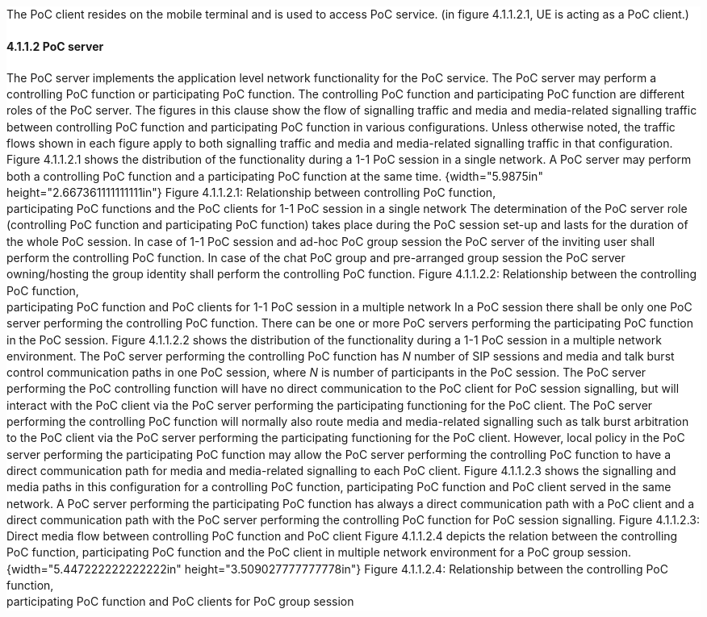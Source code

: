 The PoC client resides on the mobile terminal and is used to access PoC
service. (in figure 4.1.1.2.1, UE is acting as a PoC client.)
#### 4.1.1.2 PoC server
The PoC server implements the application level network functionality for the
PoC service.
The PoC server may perform a controlling PoC function or participating PoC
function. The controlling PoC function and participating PoC function are
different roles of the PoC server. The figures in this clause show the flow of
signalling traffic and media and media-related signalling traffic between
controlling PoC function and participating PoC function in various
configurations. Unless otherwise noted, the traffic flows shown in each figure
apply to both signalling traffic and media and media-related signalling
traffic in that configuration. Figure 4.1.1.2.1 shows the distribution of the
functionality during a 1-1 PoC session in a single network. A PoC server may
perform both a controlling PoC function and a participating PoC function at
the same time.
{width="5.9875in" height="2.667361111111111in"}
Figure 4.1.1.2.1: Relationship between controlling PoC function,\
participating PoC functions and the PoC clients for 1-1 PoC session in a
single network
The determination of the PoC server role (controlling PoC function and
participating PoC function) takes place during the PoC session set-up and
lasts for the duration of the whole PoC session. In case of 1-1 PoC session
and ad-hoc PoC group session the PoC server of the inviting user shall perform
the controlling PoC function. In case of the chat PoC group and pre-arranged
group session the PoC server owning/hosting the group identity shall perform
the controlling PoC function.
Figure 4.1.1.2.2: Relationship between the controlling PoC function,\
participating PoC function and PoC clients for 1-1 PoC session in a multiple
network
In a PoC session there shall be only one PoC server performing the controlling
PoC function. There can be one or more PoC servers performing the
participating PoC function in the PoC session. Figure 4.1.1.2.2 shows the
distribution of the functionality during a 1-1 PoC session in a multiple
network environment.
The PoC server performing the controlling PoC function has _N_ number of SIP
sessions and media and talk burst control communication paths in one PoC
session, where _N_ is number of participants in the PoC session. The PoC
server performing the PoC controlling function will have no direct
communication to the PoC client for PoC session signalling, but will interact
with the PoC client via the PoC server performing the participating
functioning for the PoC client.
The PoC server performing the controlling PoC function will normally also
route media and media-related signalling such as talk burst arbitration to the
PoC client via the PoC server performing the participating functioning for the
PoC client. However, local policy in the PoC server performing the
participating PoC function may allow the PoC server performing the controlling
PoC function to have a direct communication path for media and media-related
signalling to each PoC client. Figure 4.1.1.2.3 shows the signalling and media
paths in this configuration for a controlling PoC function, participating PoC
function and PoC client served in the same network.
A PoC server performing the participating PoC function has always a direct
communication path with a PoC client and a direct communication path with the
PoC server performing the controlling PoC function for PoC session signalling.
Figure 4.1.1.2.3: Direct media flow between controlling PoC function and PoC
client
Figure 4.1.1.2.4 depicts the relation between the controlling PoC function,
participating PoC function and the PoC client in multiple network environment
for a PoC group session.
{width="5.447222222222222in" height="3.509027777777778in"}
Figure 4.1.1.2.4: Relationship between the controlling PoC function,\
participating PoC function and PoC clients for PoC group session
